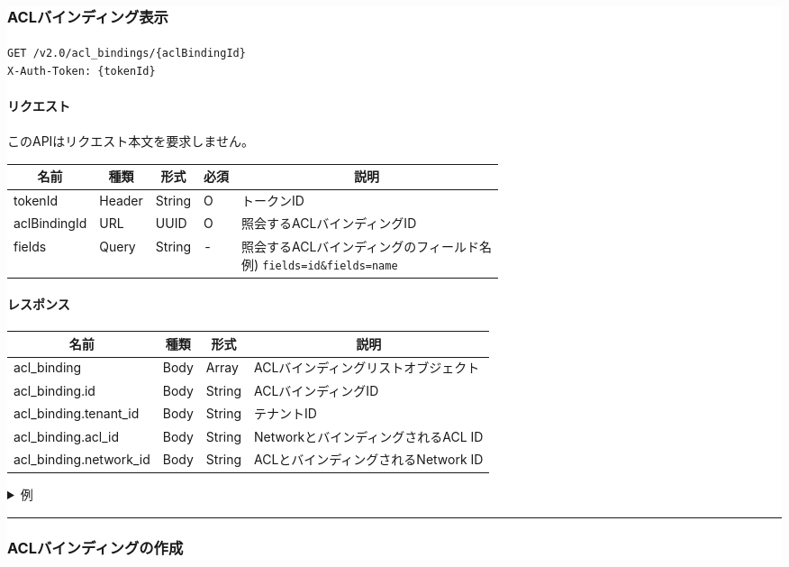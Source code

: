 
### ACLバインディング表示

```
GET /v2.0/acl_bindings/{aclBindingId}
X-Auth-Token: {tokenId}
```

#### リクエスト

このAPIはリクエスト本文を要求しません。

| 名前 | 種類 | 形式 | 必須 | 説明 |
|---|---|---|---|---|
| tokenId | Header | String | O | トークンID |
| aclBindingId | URL | UUID | O | 照会するACLバインディングID |
| fields | Query | String | - | 照会するACLバインディングのフィールド名<br>例) `fields=id&fields=name` |

#### レスポンス

| 名前 | 種類 | 形式 | 説明 |
|---|---|---|---|
| acl\_binding | Body | Array | ACLバインディングリストオブジェクト |
| acl\_binding.id | Body | String | ACLバインディングID |
| acl\_binding.tenant_id | Body | String | テナントID |
| acl\_binding.acl_id | Body | String | NetworkとバインディングされるACL ID |
| acl\_binding.network_id | Body | String | ACLとバインディングされるNetwork ID |


<details><summary>例</summary></details>

---
 
### ACLバインディングの作成
